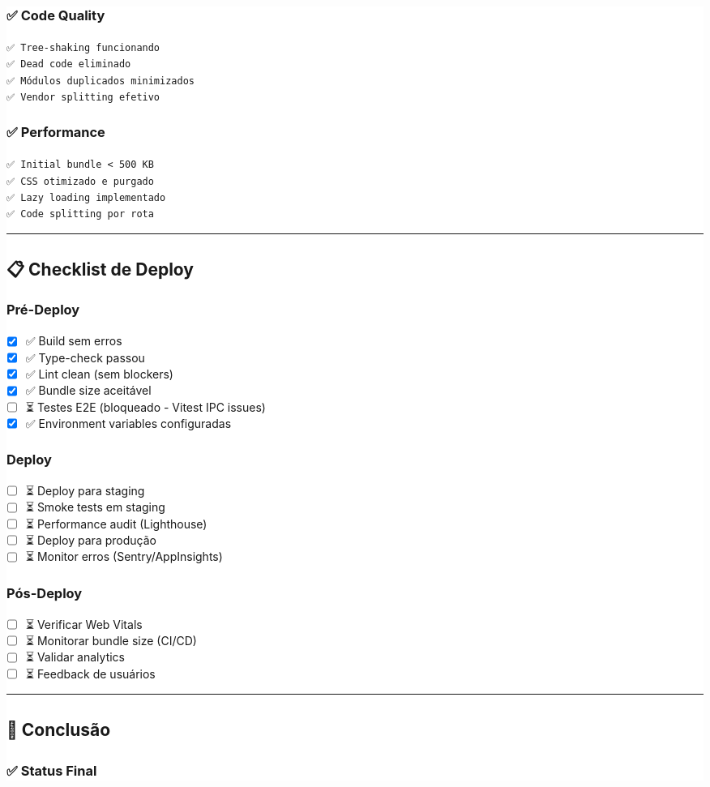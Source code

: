 ### ✅ Code Quality

```
✅ Tree-shaking funcionando
✅ Dead code eliminado
✅ Módulos duplicados minimizados
✅ Vendor splitting efetivo
```

### ✅ Performance

```
✅ Initial bundle < 500 KB
✅ CSS otimizado e purgado
✅ Lazy loading implementado
✅ Code splitting por rota
```

---

## 📋 Checklist de Deploy

### Pré-Deploy

- [x] ✅ Build sem erros
- [x] ✅ Type-check passou
- [x] ✅ Lint clean (sem blockers)
- [x] ✅ Bundle size aceitável
- [ ] ⏳ Testes E2E (bloqueado - Vitest IPC issues)
- [x] ✅ Environment variables configuradas

### Deploy

- [ ] ⏳ Deploy para staging
- [ ] ⏳ Smoke tests em staging
- [ ] ⏳ Performance audit (Lighthouse)
- [ ] ⏳ Deploy para produção
- [ ] ⏳ Monitor erros (Sentry/AppInsights)

### Pós-Deploy

- [ ] ⏳ Verificar Web Vitals
- [ ] ⏳ Monitorar bundle size (CI/CD)
- [ ] ⏳ Validar analytics
- [ ] ⏳ Feedback de usuários

---

## 🎯 Conclusão

### ✅ Status Final
